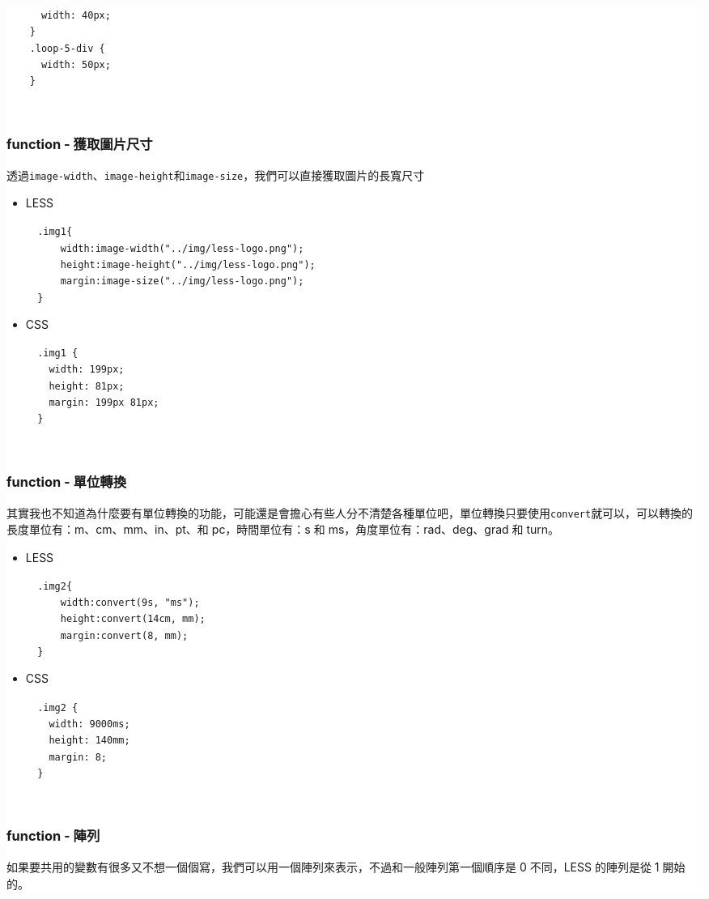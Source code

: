 		  width: 40px;
		}
		.loop-5-div {
		  width: 50px;
		}

<br/>

### function - 獲取圖片尺寸

透過`image-width`、`image-height`和`image-size`，我們可以直接獲取圖片的長寬尺寸

- LESS

		.img1{
			width:image-width("../img/less-logo.png");
			height:image-height("../img/less-logo.png");
			margin:image-size("../img/less-logo.png");
		}

- CSS

		.img1 {
		  width: 199px;
		  height: 81px;
		  margin: 199px 81px;
		}

<br/>

### function - 單位轉換

其實我也不知道為什麼要有單位轉換的功能，可能還是會擔心有些人分不清楚各種單位吧，單位轉換只要使用`convert`就可以，可以轉換的長度單位有：m、cm、mm、in、pt、和 pc，時間單位有：s 和 ms，角度單位有：rad、deg、grad 和 turn。

- LESS

		.img2{
			width:convert(9s, "ms");
			height:convert(14cm, mm);
			margin:convert(8, mm);
		}

- CSS

		.img2 {
		  width: 9000ms;
		  height: 140mm;
		  margin: 8;
		}

<br/>

### function - 陣列

如果要共用的變數有很多又不想一個個寫，我們可以用一個陣列來表示，不過和一般陣列第一個順序是 0 不同，LESS 的陣列是從 1 開始的。

